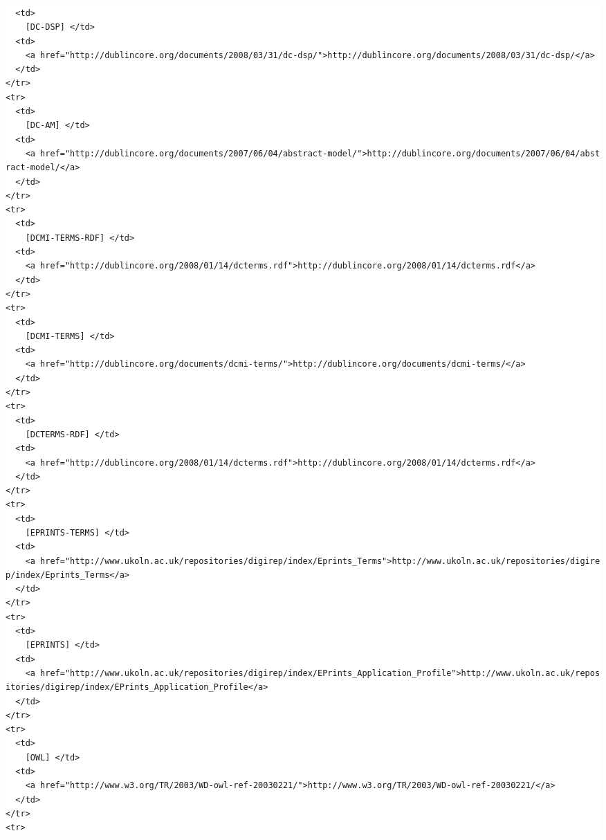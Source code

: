       <td>
        [DC-DSP] </td>
      <td>
        <a href="http://dublincore.org/documents/2008/03/31/dc-dsp/">http://dublincore.org/documents/2008/03/31/dc-dsp/</a>
      </td>
    </tr>
    <tr>
      <td>
        [DC-AM] </td>
      <td>
        <a href="http://dublincore.org/documents/2007/06/04/abstract-model/">http://dublincore.org/documents/2007/06/04/abstract-model/</a>
      </td>
    </tr>
    <tr>
      <td>
        [DCMI-TERMS-RDF] </td>
      <td>
        <a href="http://dublincore.org/2008/01/14/dcterms.rdf">http://dublincore.org/2008/01/14/dcterms.rdf</a>
      </td>
    </tr>
    <tr>
      <td>
        [DCMI-TERMS] </td>
      <td>
        <a href="http://dublincore.org/documents/dcmi-terms/">http://dublincore.org/documents/dcmi-terms/</a>
      </td>
    </tr>
    <tr>
      <td>
        [DCTERMS-RDF] </td>
      <td>
        <a href="http://dublincore.org/2008/01/14/dcterms.rdf">http://dublincore.org/2008/01/14/dcterms.rdf</a>
      </td>
    </tr>
    <tr>
      <td>
        [EPRINTS-TERMS] </td>
      <td>
        <a href="http://www.ukoln.ac.uk/repositories/digirep/index/Eprints_Terms">http://www.ukoln.ac.uk/repositories/digirep/index/Eprints_Terms</a>
      </td>
    </tr>
    <tr>
      <td>
        [EPRINTS] </td>
      <td>
        <a href="http://www.ukoln.ac.uk/repositories/digirep/index/EPrints_Application_Profile">http://www.ukoln.ac.uk/repositories/digirep/index/EPrints_Application_Profile</a>
      </td>
    </tr>
    <tr>
      <td>
        [OWL] </td>
      <td>
        <a href="http://www.w3.org/TR/2003/WD-owl-ref-20030221/">http://www.w3.org/TR/2003/WD-owl-ref-20030221/</a>
      </td>
    </tr>
    <tr>